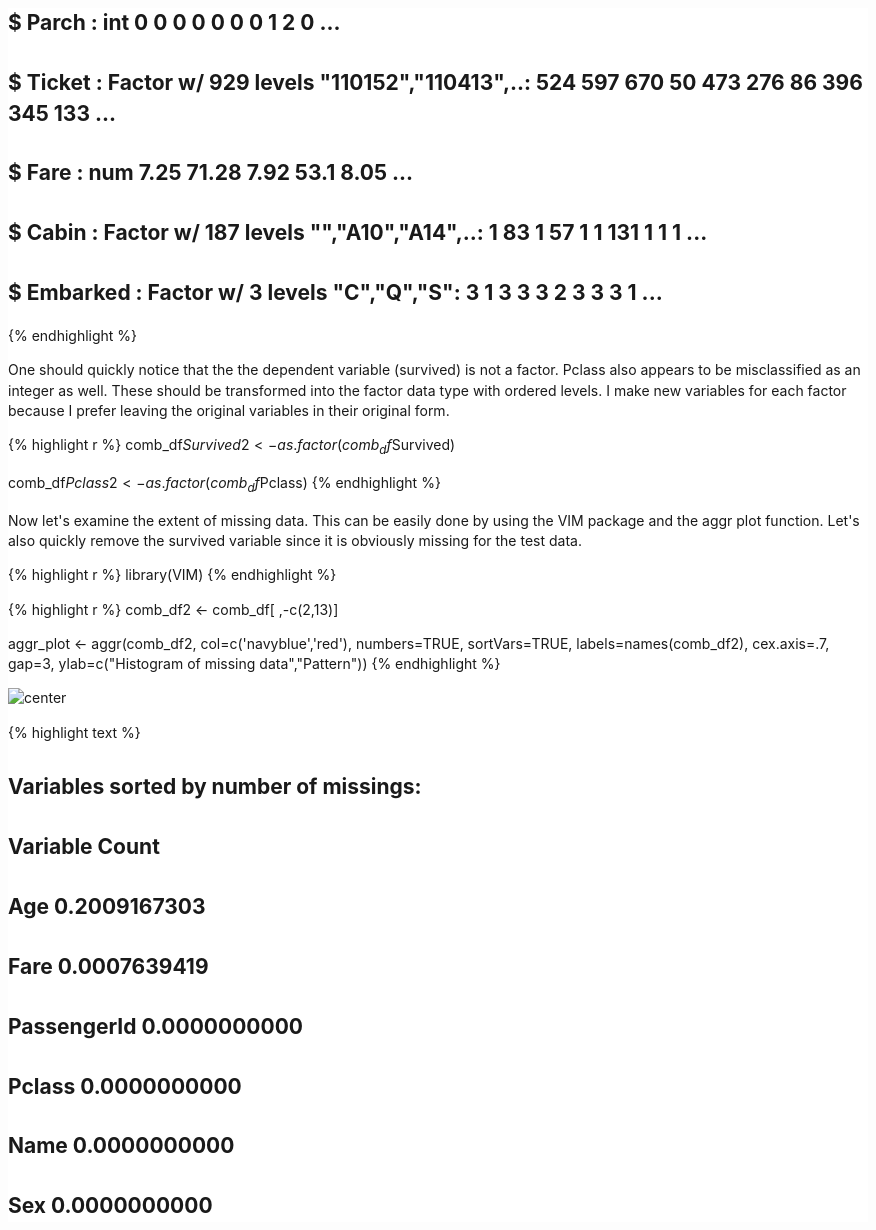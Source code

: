 ##  $ Parch      : int  0 0 0 0 0 0 0 1 2 0 ...
##  $ Ticket     : Factor w/ 929 levels "110152","110413",..: 524 597 670 50 473 276 86 396 345 133 ...
##  $ Fare       : num  7.25 71.28 7.92 53.1 8.05 ...
##  $ Cabin      : Factor w/ 187 levels "","A10","A14",..: 1 83 1 57 1 1 131 1 1 1 ...
##  $ Embarked   : Factor w/ 3 levels "C","Q","S": 3 1 3 3 3 2 3 3 3 1 ...
{% endhighlight %}


One should quickly notice that the the dependent variable (survived) is not a factor. Pclass also appears to be misclassified as an integer as well. These should be transformed into the factor data type with ordered levels. I make new variables for each factor because I prefer leaving the original variables in their original form. 


{% highlight r %}
comb_df$Survived2 <- as.factor(comb_df$Survived)

comb_df$Pclass2 <- as.factor(comb_df$Pclass)
{% endhighlight %}


Now let's examine the extent of missing data. This can be easily done by using the VIM package and the aggr plot function. Let's also quickly remove the survived variable since it is obviously missing for the test data.


{% highlight r %}
library(VIM)
{% endhighlight %}


{% highlight r %}
comb_df2 <- comb_df[ ,-c(2,13)]

aggr_plot <- aggr(comb_df2, col=c('navyblue','red'), numbers=TRUE, sortVars=TRUE, labels=names(comb_df2), cex.axis=.7, gap=3, 
                  ylab=c("Histogram of missing data","Pattern"))
{% endhighlight %}

![center](http://cbesaw.github.io/figs/titanic_post.rmd/unnamed-chunk-7-1.png)

{% highlight text %}
## 
##  Variables sorted by number of missings: 
##     Variable        Count
##          Age 0.2009167303
##         Fare 0.0007639419
##  PassengerId 0.0000000000
##       Pclass 0.0000000000
##         Name 0.0000000000
##          Sex 0.0000000000

[^1]: It is actually just one..
[^2]: Multiple imputation assumes that missing values are missing at random (MAR). One should be careful when performing multiple imputation on real world data, as the MAR assumption is often not feasible. I am not sure why Age has so many missing values here. It could be a design by Kaggle, which is what I personally assume for this analysis. Normally, if one variable has such a high degree of missingness, it is unlikely to be missing at random. In addition, missing values should normally not be more than 5%-10% of a measure's representation. Having much higher degrees of missingness is often a sign of MAR violation. Consequently, with more missingness, you are more likely to artificially construct patterns within the imputed data if your baseline data is unrepresentative of the real population. 